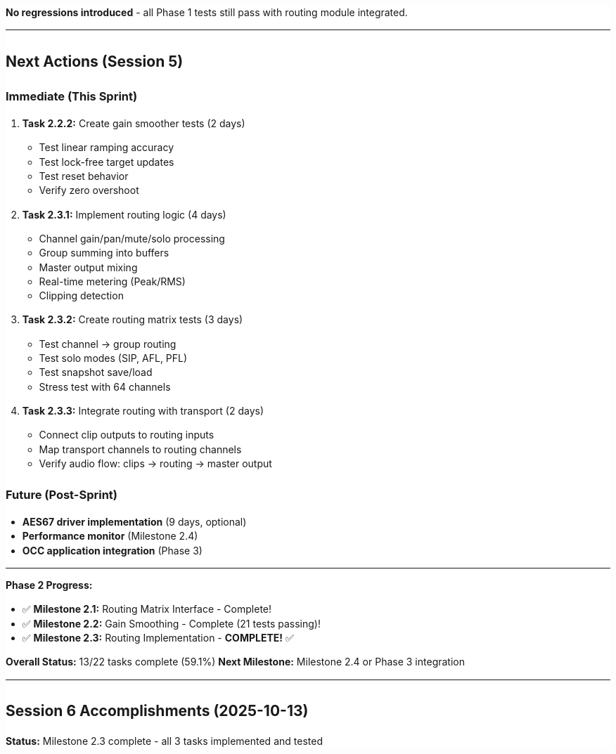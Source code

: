 **No regressions introduced** - all Phase 1 tests still pass with routing module integrated.

---

## Next Actions (Session 5)

### Immediate (This Sprint)

1. **Task 2.2.2:** Create gain smoother tests (2 days)
   - Test linear ramping accuracy
   - Test lock-free target updates
   - Test reset behavior
   - Verify zero overshoot

2. **Task 2.3.1:** Implement routing logic (4 days)
   - Channel gain/pan/mute/solo processing
   - Group summing into buffers
   - Master output mixing
   - Real-time metering (Peak/RMS)
   - Clipping detection

3. **Task 2.3.2:** Create routing matrix tests (3 days)
   - Test channel → group routing
   - Test solo modes (SIP, AFL, PFL)
   - Test snapshot save/load
   - Stress test with 64 channels

4. **Task 2.3.3:** Integrate routing with transport (2 days)
   - Connect clip outputs to routing inputs
   - Map transport channels to routing channels
   - Verify audio flow: clips → routing → master output

### Future (Post-Sprint)

- **AES67 driver implementation** (9 days, optional)
- **Performance monitor** (Milestone 2.4)
- **OCC application integration** (Phase 3)

---

**Phase 2 Progress:**

- ✅ **Milestone 2.1:** Routing Matrix Interface - Complete!
- ✅ **Milestone 2.2:** Gain Smoothing - Complete (21 tests passing)!
- ✅ **Milestone 2.3:** Routing Implementation - **COMPLETE!** ✅

**Overall Status:** 13/22 tasks complete (59.1%)
**Next Milestone:** Milestone 2.4 or Phase 3 integration

---

## Session 6 Accomplishments (2025-10-13)

**Status:** Milestone 2.3 complete - all 3 tasks implemented and tested
